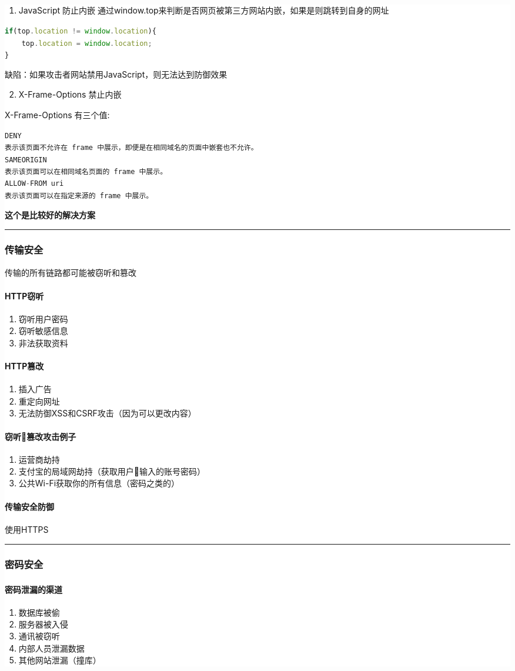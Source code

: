 1. JavaScript 防止内嵌
通过window.top来判断是否网页被第三方网站内嵌，如果是则跳转到自身的网址
```js
if(top.location != window.location){
    top.location = window.location;
}
```
缺陷：如果攻击者网站禁用JavaScript，则无法达到防御效果

2. X-Frame-Options 禁止内嵌

X-Frame-Options 有三个值:
```js
DENY
表示该页面不允许在 frame 中展示，即便是在相同域名的页面中嵌套也不允许。
SAMEORIGIN
表示该页面可以在相同域名页面的 frame 中展示。
ALLOW-FROM uri
表示该页面可以在指定来源的 frame 中展示。
```
**这个是比较好的解决方案**

---

### 传输安全
传输的所有链路都可能被窃听和篡改

#### HTTP窃听
1. 窃听用户密码
2. 窃听敏感信息
3. 非法获取资料

#### HTTP篡改
1. 插入广告
2. 重定向网址
3. 无法防御XSS和CSRF攻击（因为可以更改内容）

#### 窃听篡改攻击例子
1. 运营商劫持
2. 支付宝的局域网劫持（获取用户输入的账号密码）
3. 公共Wi-Fi获取你的所有信息（密码之类的）

#### 传输安全防御
使用HTTPS

---

### 密码安全

#### 密码泄漏的渠道
1. 数据库被偷
2. 服务器被入侵
3. 通讯被窃听
4. 内部人员泄漏数据
5. 其他网站泄漏（撞库）
